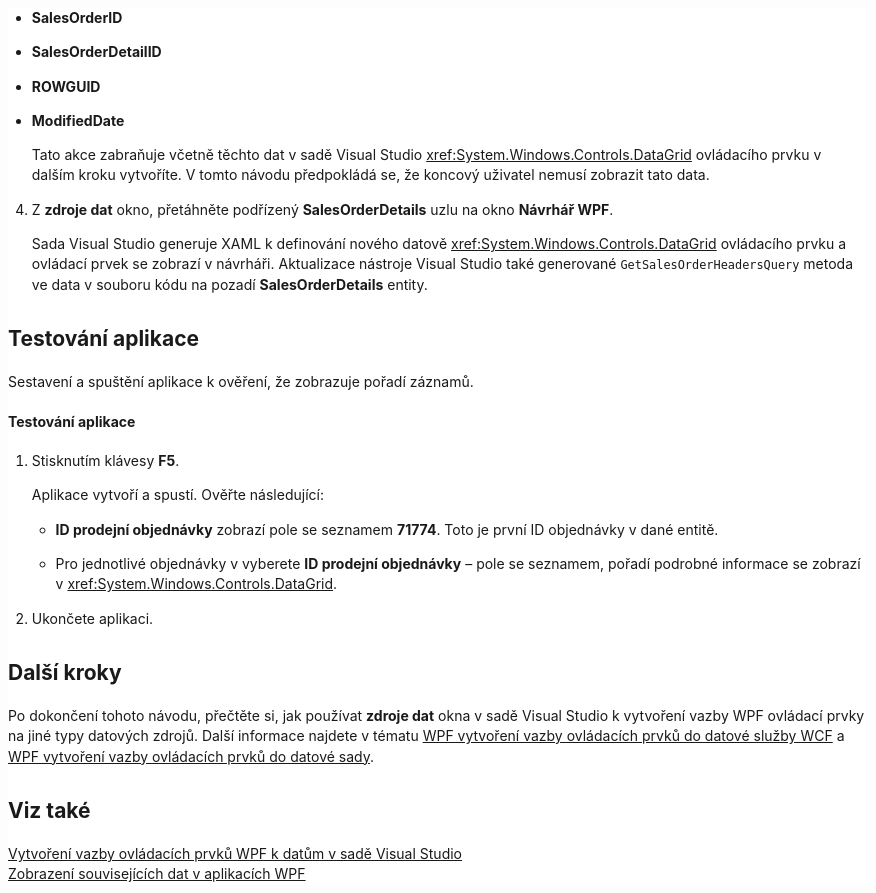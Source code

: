    - **SalesOrderID**  
  
   - **SalesOrderDetailID**  
  
   - **ROWGUID**  
  
   - **ModifiedDate**  
  
     Tato akce zabraňuje včetně těchto dat v sadě Visual Studio <xref:System.Windows.Controls.DataGrid> ovládacího prvku v dalším kroku vytvoříte. V tomto návodu předpokládá se, že koncový uživatel nemusí zobrazit tato data.  
  
4. Z **zdroje dat** okno, přetáhněte podřízený **SalesOrderDetails** uzlu na okno **Návrhář WPF**.  
  
    Sada Visual Studio generuje XAML k definování nového datově <xref:System.Windows.Controls.DataGrid> ovládacího prvku a ovládací prvek se zobrazí v návrháři. Aktualizace nástroje Visual Studio také generované `GetSalesOrderHeadersQuery` metoda ve data v souboru kódu na pozadí **SalesOrderDetails** entity.  
  
## <a name="testing-the-application"></a>Testování aplikace  
 Sestavení a spuštění aplikace k ověření, že zobrazuje pořadí záznamů.  
  
#### <a name="to-test-the-application"></a>Testování aplikace  
  
1.  Stisknutím klávesy **F5**.  
  
     Aplikace vytvoří a spustí. Ověřte následující:  
  
    -   **ID prodejní objednávky** zobrazí pole se seznamem **71774**. Toto je první ID objednávky v dané entitě.  
  
    -   Pro jednotlivé objednávky v vyberete **ID prodejní objednávky** – pole se seznamem, pořadí podrobné informace se zobrazí v <xref:System.Windows.Controls.DataGrid>.  
  
2.  Ukončete aplikaci.  
  
## <a name="next-steps"></a>Další kroky  
 Po dokončení tohoto návodu, přečtěte si, jak používat **zdroje dat** okna v sadě Visual Studio k vytvoření vazby WPF ovládací prvky na jiné typy datových zdrojů. Další informace najdete v tématu [WPF vytvoření vazby ovládacích prvků do datové služby WCF](../data-tools/bind-wpf-controls-to-a-wcf-data-service.md) a [WPF vytvoření vazby ovládacích prvků do datové sady](../data-tools/bind-wpf-controls-to-a-dataset.md).  
  
## <a name="see-also"></a>Viz také  
 [Vytvoření vazby ovládacích prvků WPF k datům v sadě Visual Studio](../data-tools/bind-wpf-controls-to-data-in-visual-studio1.md)   
 [Zobrazení souvisejících dat v aplikacích WPF](../data-tools/display-related-data-in-wpf-applications.md)